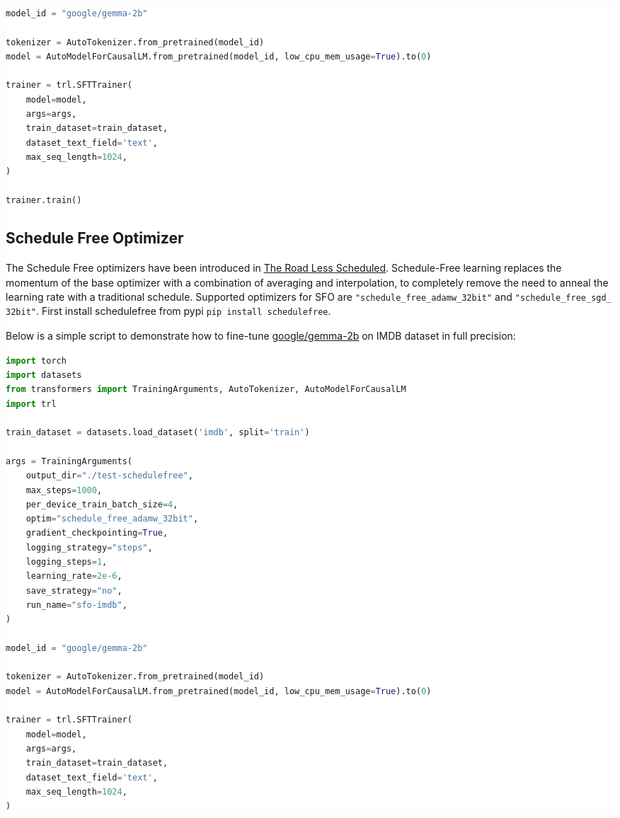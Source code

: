 ```python
model_id = "google/gemma-2b"

tokenizer = AutoTokenizer.from_pretrained(model_id)
model = AutoModelForCausalLM.from_pretrained(model_id, low_cpu_mem_usage=True).to(0)

trainer = trl.SFTTrainer(
    model=model, 
    args=args,
    train_dataset=train_dataset,
    dataset_text_field='text',
    max_seq_length=1024,
)

trainer.train()
```

## Schedule Free Optimizer

The Schedule Free optimizers have been introduced in [The Road Less Scheduled](https://hf.co/papers/2405.15682).
Schedule-Free learning replaces the momentum of the base optimizer with a combination of averaging and interpolation, to completely remove the need to anneal the learning rate with a traditional schedule.
Supported optimizers for SFO are `"schedule_free_adamw_32bit"` and `"schedule_free_sgd_32bit"`. First install schedulefree from pypi `pip install schedulefree`. 

</Tip>

Below is a simple script to demonstrate how to fine-tune [google/gemma-2b](https://huggingface.co/google/gemma-2b) on IMDB dataset in full precision:

```python
import torch
import datasets
from transformers import TrainingArguments, AutoTokenizer, AutoModelForCausalLM
import trl

train_dataset = datasets.load_dataset('imdb', split='train')

args = TrainingArguments(
    output_dir="./test-schedulefree",
    max_steps=1000,
    per_device_train_batch_size=4,
    optim="schedule_free_adamw_32bit",
    gradient_checkpointing=True,
    logging_strategy="steps",
    logging_steps=1,
    learning_rate=2e-6,
    save_strategy="no",
    run_name="sfo-imdb",
)

model_id = "google/gemma-2b"

tokenizer = AutoTokenizer.from_pretrained(model_id)
model = AutoModelForCausalLM.from_pretrained(model_id, low_cpu_mem_usage=True).to(0)

trainer = trl.SFTTrainer(
    model=model, 
    args=args,
    train_dataset=train_dataset,
    dataset_text_field='text',
    max_seq_length=1024,
)
```
